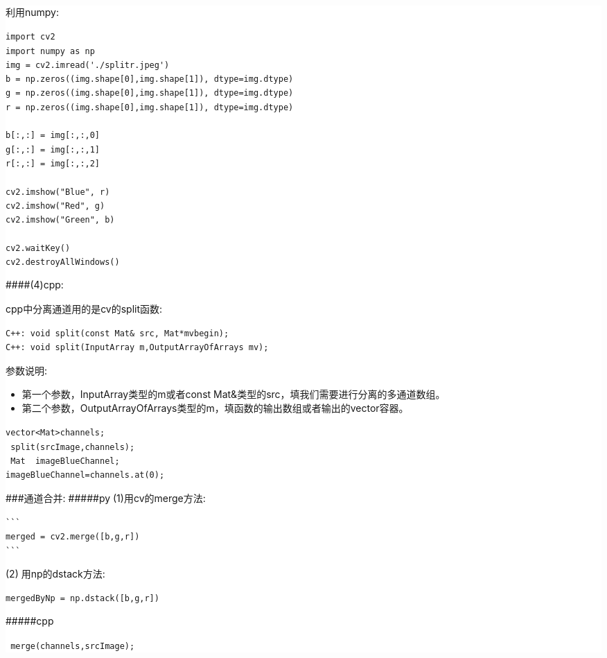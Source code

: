 利用numpy:

```
import cv2
import numpy as np
img = cv2.imread('./splitr.jpeg')
b = np.zeros((img.shape[0],img.shape[1]), dtype=img.dtype)  
g = np.zeros((img.shape[0],img.shape[1]), dtype=img.dtype)  
r = np.zeros((img.shape[0],img.shape[1]), dtype=img.dtype)  
  
b[:,:] = img[:,:,0]  
g[:,:] = img[:,:,1]  
r[:,:] = img[:,:,2]  
  
cv2.imshow("Blue", r)  
cv2.imshow("Red", g)  
cv2.imshow("Green", b)  

cv2.waitKey()
cv2.destroyAllWindows()
```
####(4)cpp:

cpp中分离通道用的是cv的split函数:

```
C++: void split(const Mat& src, Mat*mvbegin);  
C++: void split(InputArray m,OutputArrayOfArrays mv);  
```

参数说明:

* 第一个参数，InputArray类型的m或者const Mat&类型的src，填我们需要进行分离的多通道数组。
* 第二个参数，OutputArrayOfArrays类型的m，填函数的输出数组或者输出的vector容器。

```
vector<Mat>channels;  
 split(srcImage,channels);
 Mat  imageBlueChannel;  
imageBlueChannel=channels.at(0);  

```


###通道合并:
#####py
(1)用cv的merge方法:

    ```
    merged = cv2.merge([b,g,r])
    ```
(2)
用np的dstack方法:

```
mergedByNp = np.dstack([b,g,r])
```
#####cpp
```
 merge(channels,srcImage);  
```
